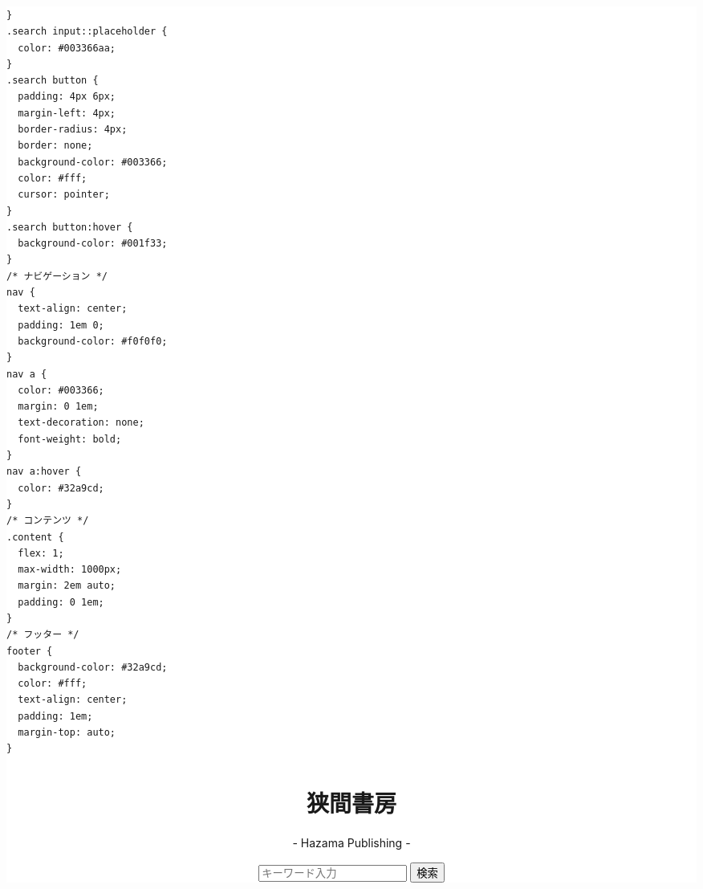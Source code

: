     }
    .search input::placeholder {
      color: #003366aa;
    }
    .search button {
      padding: 4px 6px;
      margin-left: 4px;
      border-radius: 4px;
      border: none;
      background-color: #003366;
      color: #fff;
      cursor: pointer;
    }
    .search button:hover {
      background-color: #001f33;
    }
    /* ナビゲーション */
    nav {
      text-align: center;
      padding: 1em 0;
      background-color: #f0f0f0;
    }
    nav a {
      color: #003366;
      margin: 0 1em;
      text-decoration: none;
      font-weight: bold;
    }
    nav a:hover {
      color: #32a9cd;
    }
    /* コンテンツ */
    .content {
      flex: 1;
      max-width: 1000px;
      margin: 2em auto;
      padding: 0 1em;
    }
    /* フッター */
    footer {
      background-color: #32a9cd;
      color: #fff;
      text-align: center;
      padding: 1em;
      margin-top: auto;
    }
  </style>
</head>
<body>
  <header>
    <div class="title-wrapper">
      <h1>狭間書房</h1>
      <p class="subtitle">- Hazama Publishing -</p>
    </div>
    <div class="search">
      <input type="text" id="searchInput" placeholder="キーワード入力">
      <button onclick="searchSite()">検索</button>
    </div>
  </header>
